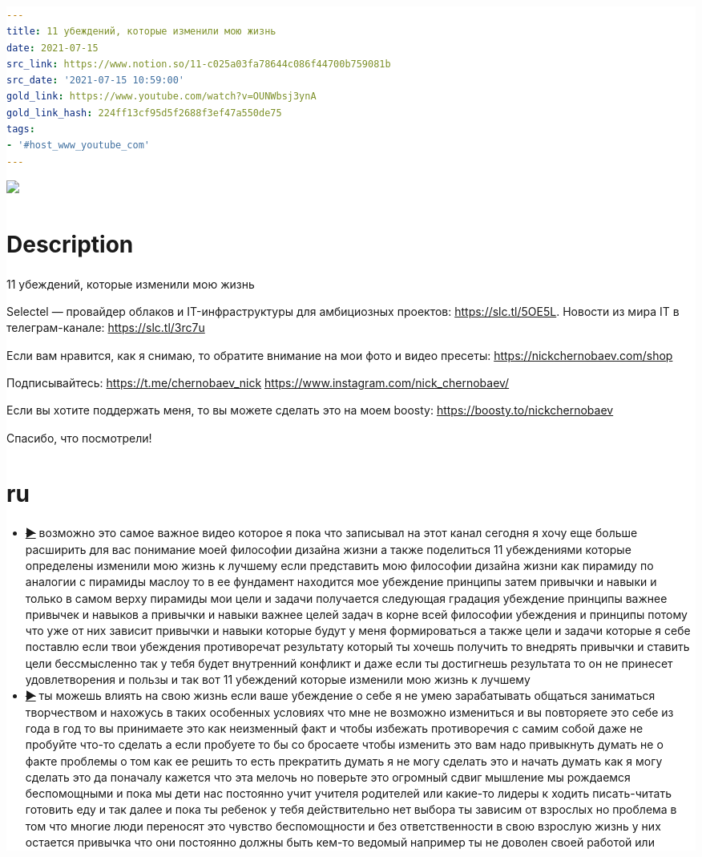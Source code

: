 ```yaml
---
title: 11 убеждений, которые изменили мою жизнь
date: 2021-07-15
src_link: https://www.notion.so/11-c025a03fa78644c086f44700b759081b
src_date: '2021-07-15 10:59:00'
gold_link: https://www.youtube.com/watch?v=OUNWbsj3ynA
gold_link_hash: 224ff13cf95d5f2688f3ef47a550de75
tags:
- '#host_www_youtube_com'
---
```


![](https://www.youtube.com/watch?v=OUNWbsj3ynA) 
# Description 
11 убеждений, которые изменили мою жизнь

Selectel — провайдер облаков и IT-инфраструктуры для амбициозных проектов: https://slc.tl/5OE5L.
Новости из мира IT в телеграм-канале: https://slc.tl/3rc7u

Если вам нравится, как я снимаю, то обратите внимание на мои фото и видео пресеты:
https://nickchernobaev.com/shop

Подписывайтесь:
https://t.me/chernobaev_nick
https://www.instagram.com/nick_chernobaev/

Если вы хотите поддержать меня, то вы можете сделать это на моем boosty:
https://boosty.to/nickchernobaev

Спасибо, что посмотрели!
# ru
 - ~~[▶](https://www.youtube.com/watch?v=OUNWbsj3ynA&t=0)~~  возможно это самое важное видео которое я пока что записывал на этот канал сегодня я хочу еще больше расширить для вас понимание моей философии дизайна жизни а также поделиться 11 убеждениями которые определены изменили мою жизнь к лучшему если представить мою философии дизайна жизни как пирамиду по аналогии с пирамиды маслоу то в ее фундамент находится мое убеждение принципы затем привычки и навыки и только в самом верху пирамиды мои цели и задачи получается следующая градация убеждение принципы важнее привычек и навыков а привычки и навыки важнее целей задач в корне всей философии убеждения и принципы потому что уже от них зависит привычки и навыки которые будут у меня формироваться а также цели и задачи которые я себе поставлю если твои убеждения противоречат результату который ты хочешь получить то внедрять привычки и ставить цели бессмысленно так у тебя будет внутренний конфликт и даже если ты достигнешь результата то он не принесет удовлетворения и пользы и так вот 11 убеждений которые изменили мою жизнь к лучшему 
 - ~~[▶](https://www.youtube.com/watch?v=OUNWbsj3ynA&t=59)~~  ты можешь влиять на свою жизнь если ваше убеждение о себе я не умею зарабатывать общаться заниматься творчеством и нахожусь в таких особенных условиях что мне не возможно измениться и вы повторяете это себе из года в год то вы принимаете это как неизменный факт и чтобы избежать противоречия с самим собой даже не пробуйте что-то сделать а если пробуете то бы со бросаете чтобы изменить это вам надо привыкнуть думать не о факте проблемы о том как ее решить то есть прекратить думать я не могу сделать это и начать думать как я могу сделать это да поначалу кажется что эта мелочь но поверьте это огромный сдвиг мышление мы рождаемся беспомощными и пока мы дети нас постоянно учит учителя родителей или какие-то лидеры к ходить писать-читать готовить еду и так далее и пока ты ребенок у тебя действительно нет выбора ты зависим от взрослых но проблема в том что многие люди переносят это чувство беспомощности и без ответственности в свою взрослую жизнь у них остается привычка что они постоянно должны быть кем-то ведомый например ты не доволен своей работой или 